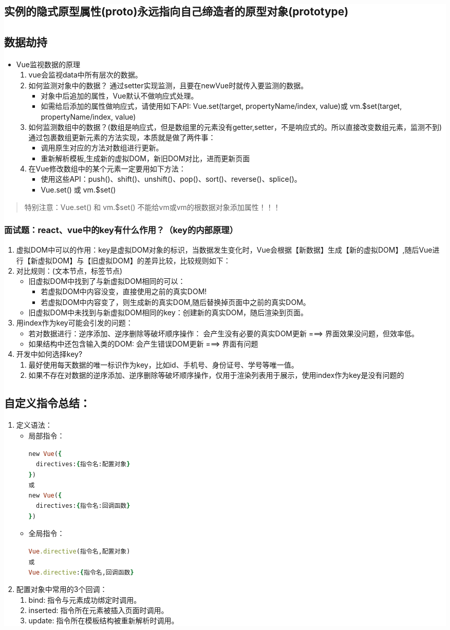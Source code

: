 ## 实例的隐式原型属性(__proto__)永远指向自己缔造者的原型对象(prototype)

## 数据劫持
* Vue监视数据的原理
  1. vue会监视data中所有层次的数据。
  2. 如何监测对象中的数据？
     通过setter实现监测，且要在newVue时就传入要监测的数据。
      * 对象中后追加的属性，Vue默认不做响应式处理。
      * 如需给后添加的属性做响应式，请使用如下API:
        Vue.set(target, propertyName/index, value)或
        vm.$set(target, propertyName/index, value)
  3. 如何监测数组中的数据？(数组是响应式，但是数组里的元素没有getter,setter，不是响应式的。所以直接改变数组元素，监测不到)
      通过包裹数组更新元素的方法实现，本质就是做了两件事：
      * 调用原生对应的方法对数组进行更新。
      * 重新解析模板,生成新的虚拟DOM，新旧DOM对比，进而更新页面
  4. 在Vue修改数组中的某个元素一定要用如下方法：
      * 使用这些API：push()、shift()、unshift()、pop()、sort()、reverse()、splice()。
      * Vue.set() 或 vm.$set()
>特别注意：Vue.set() 和 vm.$set() 不能给vm或vm的根数据对象添加属性！！！
### 面试题：react、vue中的key有什么作用？（key的内部原理）
1. 虚拟DOM中可以的作用：key是虚拟DOM对象的标识，当数据发生变化时，Vue会根据【新数据】生成【新的虚拟DOM】,随后Vue进行【新虚拟DOM】与【旧虚拟DOM】的差异比较，比较规则如下：
2. 对比规则：(文本节点，标签节点)
    * 旧虚拟DOM中找到了与新虚拟DOM相同的可以：
      * 若虚拟DOM中内容没变，直接使用之前的真实DOM!
      * 若虚拟DOM中内容变了，则生成新的真实DOM,随后替换掉页面中之前的真实DOM。
    * 旧虚拟DOM中未找到与新虚拟DOM相同的key：创建新的真实DOM，随后渲染到页面。
3. 用index作为key可能会引发的问题：
    * 若对数据进行：逆序添加、逆序删除等破坏顺序操作：  会产生没有必要的真实DOM更新 ===> 界面效果没问题，但效率低。
    * 如果结构中还包含输入类的DOM:  会产生错误DOM更新 ===> 界面有问题
4. 开发中如何选择key?
    1. 最好使用每天数据的唯一标识作为key，比如id、手机号、身份证号、学号等唯一值。
    2. 如果不存在对数据的逆序添加、逆序删除等破坏顺序操作，仅用于渲染列表用于展示，使用index作为key是没有问题的
## 自定义指令总结：
1. 定义语法：
    * 局部指令：
      ```ruby
      new Vue({
        directives:{指令名:配置对象}
      })
      或
      new Vue({
        directives:{指令名:回调函数}
      })
      ```
    * 全局指令：
      ```ruby
      Vue.directive(指令名,配置对象) 
      或
      Vue.directive:{指令名,回调函数}
      ```      
2. 配置对象中常用的3个回调：
    1. bind: 指令与元素成功绑定时调用。
    2. inserted: 指令所在元素被插入页面时调用。
    3. update: 指令所在模板结构被重新解析时调用。
